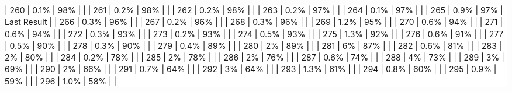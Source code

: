 | 260 | 0.1% | 98% |  |
| 261 | 0.2% | 98% |  |
| 262 | 0.2% | 98% |  |
| 263 | 0.2% | 97% |  |
| 264 | 0.1% | 97% |  |
| 265 | 0.9% | 97% | Last Result |
| 266 | 0.3% | 96% |  |
| 267 | 0.2% | 96% |  |
| 268 | 0.3% | 96% |  |
| 269 | 1.2% | 95% |  |
| 270 | 0.6% | 94% |  |
| 271 | 0.6% | 94% |  |
| 272 | 0.3% | 93% |  |
| 273 | 0.2% | 93% |  |
| 274 | 0.5% | 93% |  |
| 275 | 1.3% | 92% |  |
| 276 | 0.6% | 91% |  |
| 277 | 0.5% | 90% |  |
| 278 | 0.3% | 90% |  |
| 279 | 0.4% | 89% |  |
| 280 | 2% | 89% |  |
| 281 | 6% | 87% |  |
| 282 | 0.6% | 81% |  |
| 283 | 2% | 80% |  |
| 284 | 0.2% | 78% |  |
| 285 | 2% | 78% |  |
| 286 | 2% | 76% |  |
| 287 | 0.6% | 74% |  |
| 288 | 4% | 73% |  |
| 289 | 3% | 69% |  |
| 290 | 2% | 66% |  |
| 291 | 0.7% | 64% |  |
| 292 | 3% | 64% |  |
| 293 | 1.3% | 61% |  |
| 294 | 0.8% | 60% |  |
| 295 | 0.9% | 59% |  |
| 296 | 1.0% | 58% |  |